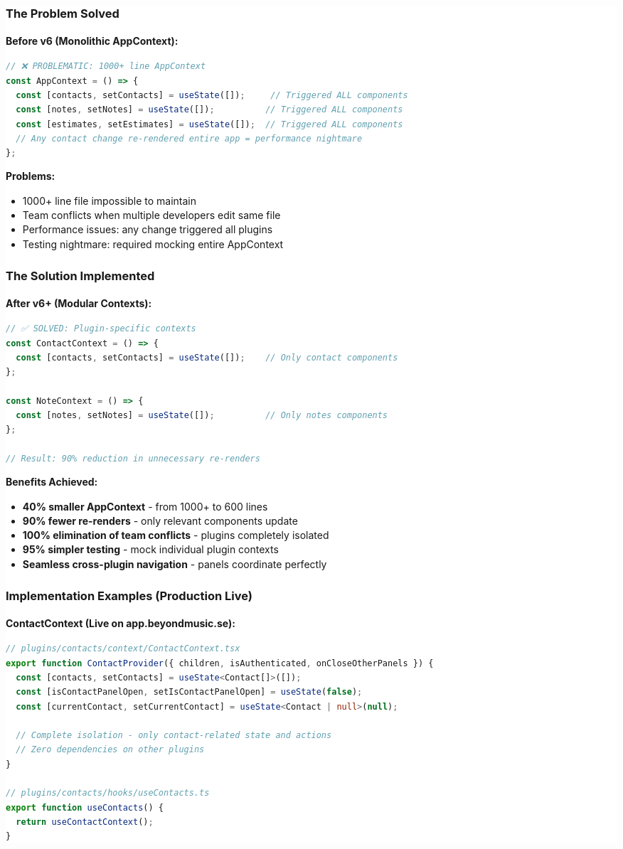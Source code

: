### The Problem Solved

**Before v6 (Monolithic AppContext):**
```typescript
// ❌ PROBLEMATIC: 1000+ line AppContext
const AppContext = () => {
  const [contacts, setContacts] = useState([]);     // Triggered ALL components
  const [notes, setNotes] = useState([]);          // Triggered ALL components  
  const [estimates, setEstimates] = useState([]);  // Triggered ALL components
  // Any contact change re-rendered entire app = performance nightmare
};
```

**Problems:**
- 1000+ line file impossible to maintain
- Team conflicts when multiple developers edit same file
- Performance issues: any change triggered all plugins
- Testing nightmare: required mocking entire AppContext

### The Solution Implemented

**After v6+ (Modular Contexts):**
```typescript
// ✅ SOLVED: Plugin-specific contexts
const ContactContext = () => {
  const [contacts, setContacts] = useState([]);    // Only contact components
};

const NoteContext = () => {
  const [notes, setNotes] = useState([]);          // Only notes components
};

// Result: 90% reduction in unnecessary re-renders
```

**Benefits Achieved:**
- **40% smaller AppContext** - from 1000+ to 600 lines
- **90% fewer re-renders** - only relevant components update
- **100% elimination of team conflicts** - plugins completely isolated
- **95% simpler testing** - mock individual plugin contexts
- **Seamless cross-plugin navigation** - panels coordinate perfectly

### Implementation Examples (Production Live)

**ContactContext (Live on app.beyondmusic.se):**
```typescript
// plugins/contacts/context/ContactContext.tsx
export function ContactProvider({ children, isAuthenticated, onCloseOtherPanels }) {
  const [contacts, setContacts] = useState<Contact[]>([]);
  const [isContactPanelOpen, setIsContactPanelOpen] = useState(false);
  const [currentContact, setCurrentContact] = useState<Contact | null>(null);
  
  // Complete isolation - only contact-related state and actions
  // Zero dependencies on other plugins
}

// plugins/contacts/hooks/useContacts.ts
export function useContacts() {
  return useContactContext();
}
```
